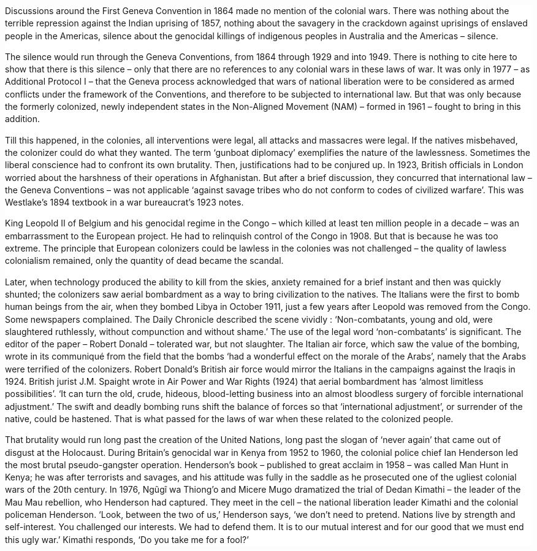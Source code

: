 Discussions around the First Geneva Convention in 1864 made no mention of the colonial wars. There was nothing about the terrible repression against the Indian uprising of 1857, nothing about the savagery in the crackdown against uprisings of enslaved people in the Americas, silence about the genocidal killings of indigenous peoples in Australia and the Americas – silence.

The silence would run through the Geneva Conventions, from 1864 through 1929 and into 1949. There is nothing to cite here to show that there is this silence – only that there are no references to any colonial wars in these laws of war. It was only in 1977 – as Additional Protocol I – that the Geneva process acknowledged that wars of national liberation were to be considered as armed conflicts under the framework of the Conventions, and therefore to be subjected to international law. But that was only because the formerly colonized, newly independent states in the Non-Aligned Movement (NAM) – formed in 1961 – fought to bring in this addition.

Till this happened, in the colonies, all interventions were legal, all attacks and massacres were legal. If the natives misbehaved, the colonizer could do what they wanted. The term ‘gunboat diplomacy’ exemplifies the nature of the lawlessness. Sometimes the liberal conscience had to confront its own brutality. Then, justifications had to be conjured up. In 1923, British officials in London worried about the harshness of their operations in Afghanistan. But after a brief discussion, they concurred that international law – the Geneva Conventions – was not applicable ‘against savage tribes who do not conform to codes of civilized warfare’. This was Westlake’s 1894 textbook in a war bureaucrat’s 1923 notes.

King Leopold II of Belgium and his genocidal regime in the Congo – which killed at least ten million people in a decade – was an embarrassment to the European project. He had to relinquish control of the Congo in 1908. But that is because he was too extreme. The principle that European colonizers could be lawless in the colonies was not challenged – the quality of lawless colonialism remained, only the quantity of dead became the scandal.

Later, when technology produced the ability to kill from the skies, anxiety remained for a brief instant and then was quickly shunted; the colonizers saw aerial bombardment as a way to bring civilization to the natives. The Italians were the first to bomb human beings from the air, when they bombed Libya in October 1911, just a few years after Leopold was removed from the Congo. Some newspapers complained. The Daily Chronicle described the scene vividly : ‘Non-combatants, young and old, were slaughtered ruthlessly, without compunction and without shame.’ The use of the legal word ‘non-combatants’ is significant. The editor of the paper – Robert Donald – tolerated war, but not slaughter. The Italian air force, which saw the value of the bombing, wrote in its communiqué from the field that the bombs ‘had a wonderful effect on the morale of the Arabs’, namely that the Arabs were terrified of the colonizers. Robert Donald’s British air force would mirror the Italians in the campaigns against the Iraqis in 1924. British jurist J.M. Spaight wrote in Air Power and War Rights (1924) that aerial bombardment has ‘almost limitless possibilities’. ‘It can turn the old, crude, hideous, blood-letting business into an almost bloodless surgery of forcible international adjustment.’ The swift and deadly bombing runs shift the balance of forces so that ‘international adjustment’, or surrender of the native, could be hastened. That is what passed for the laws of war when these related to the colonized people.

That brutality would run long past the creation of the United Nations, long past the slogan of ‘never again’ that came out of disgust at the Holocaust. During Britain’s genocidal war in Kenya from 1952 to 1960, the colonial police chief Ian Henderson led the most brutal pseudo-gangster operation. Henderson’s book – published to great acclaim in 1958 – was called Man Hunt in Kenya; he was after terrorists and savages, and his attitude was fully in the saddle as he prosecuted one of the ugliest colonial wars of the 20th century. In 1976, Ngũgĩ wa Thiong’o and Micere Mugo dramatized the trial of Dedan Kimathi – the leader of the Mau Mau rebellion, who Henderson had captured. They meet in the cell – the national liberation leader Kimathi and the colonial policeman Henderson. ‘Look, between the two of us,’ Henderson says, ‘we don’t need to pretend. Nations live by strength and self-interest. You challenged our interests. We had to defend them. It is to our mutual interest and for our good that we must end this ugly war.’ Kimathi responds, ‘Do you take me for a fool?’
